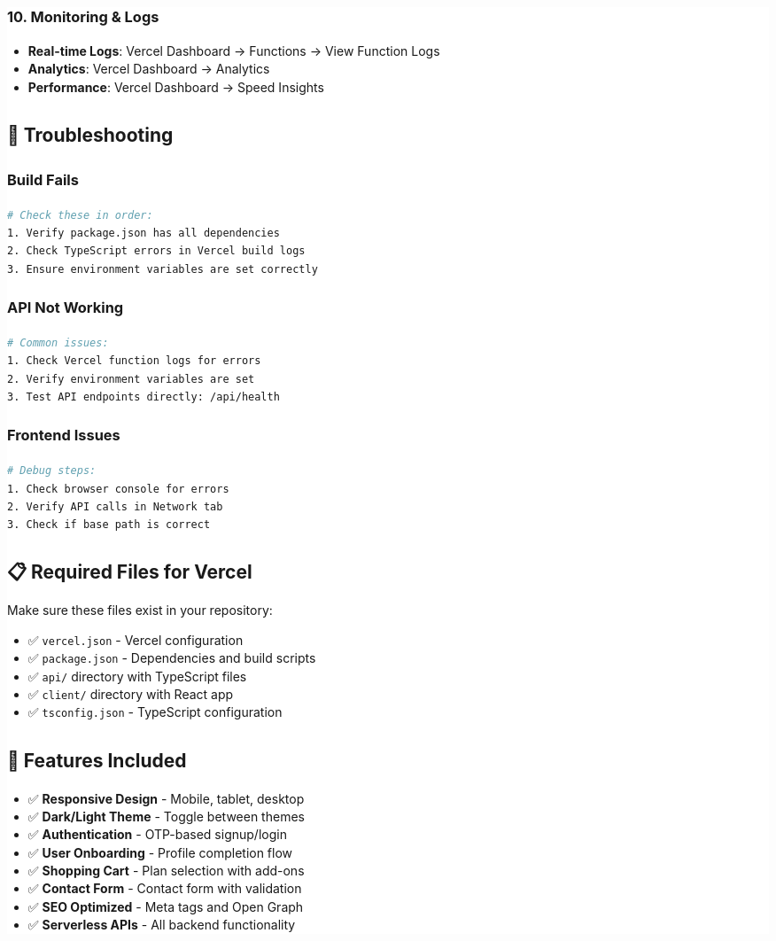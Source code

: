 ### 10. Monitoring & Logs

- **Real-time Logs**: Vercel Dashboard → Functions → View Function Logs
- **Analytics**: Vercel Dashboard → Analytics
- **Performance**: Vercel Dashboard → Speed Insights

## 🔧 Troubleshooting

### Build Fails
```bash
# Check these in order:
1. Verify package.json has all dependencies
2. Check TypeScript errors in Vercel build logs
3. Ensure environment variables are set correctly
```

### API Not Working
```bash
# Common issues:
1. Check Vercel function logs for errors
2. Verify environment variables are set
3. Test API endpoints directly: /api/health
```

### Frontend Issues
```bash
# Debug steps:
1. Check browser console for errors
2. Verify API calls in Network tab
3. Check if base path is correct
```

## 📋 Required Files for Vercel

Make sure these files exist in your repository:

- ✅ `vercel.json` - Vercel configuration
- ✅ `package.json` - Dependencies and build scripts  
- ✅ `api/` directory with TypeScript files
- ✅ `client/` directory with React app
- ✅ `tsconfig.json` - TypeScript configuration

## 🎯 Features Included

- ✅ **Responsive Design** - Mobile, tablet, desktop
- ✅ **Dark/Light Theme** - Toggle between themes
- ✅ **Authentication** - OTP-based signup/login
- ✅ **User Onboarding** - Profile completion flow
- ✅ **Shopping Cart** - Plan selection with add-ons
- ✅ **Contact Form** - Contact form with validation
- ✅ **SEO Optimized** - Meta tags and Open Graph
- ✅ **Serverless APIs** - All backend functionality
